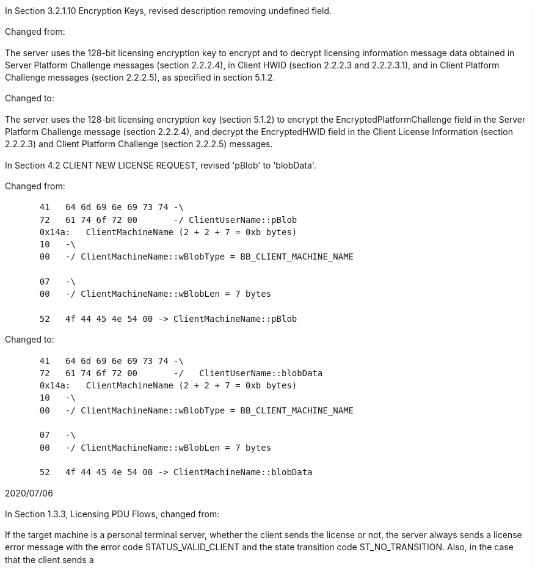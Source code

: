   </td>
  <td>
  <p>In Section 3.2.1.10 Encryption Keys, revised
  description removing undefined field.</p>
  <p>Changed from:</p>
  <p>The server uses the 128-bit licensing encryption key
  to encrypt and to decrypt licensing information message data obtained in
  Server Platform Challenge messages (section 2.2.2.4), in Client HWID (section
  2.2.2.3 and 2.2.2.3.1),  and in Client Platform Challenge messages
  (section 2.2.2.5), as specified in section 5.1.2.</p>
  <p> </p>
  <p>Changed to:</p>
  <p>The server uses the 128-bit licensing encryption key
  (section 5.1.2) to encrypt the EncryptedPlatformChallenge field in the Server
  Platform Challenge message (section 2.2.2.4), and decrypt the EncryptedHWID
  field in the Client License Information (section 2.2.2.3) and Client Platform
  Challenge (section 2.2.2.5) messages.</p>
  <p> </p>
  <p>In Section 4.2 CLIENT NEW LICENSE REQUEST, revised
  'pBlob' to 'blobData'.</p>
  <p>Changed from:</p>
  <p> </p>
  <dl>
<dd>
<div><pre>  41   64 6d 69 6e 69 73 74 -\
  72   61 74 6f 72 00       -/ ClientUserName::pBlob
  0x14a:   ClientMachineName (2 + 2 + 7 = 0xb bytes)
  10   -\
  00   -/ ClientMachineName::wBlobType = BB_CLIENT_MACHINE_NAME
  
  07   -\
  00   -/ ClientMachineName::wBlobLen = 7 bytes
  
  52   4f 44 45 4e 54 00 -&gt; ClientMachineName::pBlob
</pre></div>
</dd></dl>
  <p>Changed to:</p>
  <p> </p>
  <dl>
<dd>
<div><pre>  41   64 6d 69 6e 69 73 74 -\
  72   61 74 6f 72 00       -/   ClientUserName::blobData
  0x14a:   ClientMachineName (2 + 2 + 7 = 0xb bytes)
  10   -\
  00   -/ ClientMachineName::wBlobType = BB_CLIENT_MACHINE_NAME
  
  07   -\
  00   -/ ClientMachineName::wBlobLen = 7 bytes
   
  52   4f 44 45 4e 54 00 -&gt; ClientMachineName::blobData
</pre></div>
</dd></dl>
  </td>
 </tr>
 <tr>
  <td>
  <p>2020/07/06</p>
  </td>
  <td>
  <p>In Section 1.3.3, Licensing PDU Flows, changed from:</p>
  <p> </p>
  <p>If the target machine is a personal terminal server,
  whether the client sends the license or not, the server always sends a
  license error message with the error code STATUS_VALID_CLIENT and the state
  transition code ST_NO_TRANSITION. Also, in the case that the client sends a